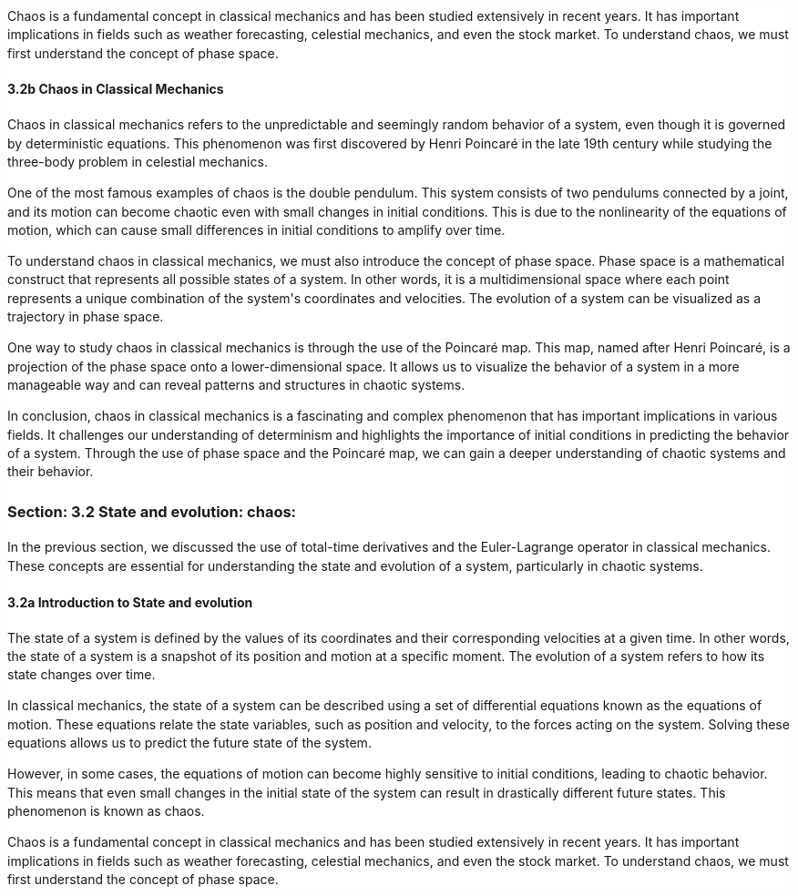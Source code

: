 Chaos is a fundamental concept in classical mechanics and has been studied extensively in recent years. It has important implications in fields such as weather forecasting, celestial mechanics, and even the stock market. To understand chaos, we must first understand the concept of phase space.

#### 3.2b Chaos in Classical Mechanics

Chaos in classical mechanics refers to the unpredictable and seemingly random behavior of a system, even though it is governed by deterministic equations. This phenomenon was first discovered by Henri Poincaré in the late 19th century while studying the three-body problem in celestial mechanics.

One of the most famous examples of chaos is the double pendulum. This system consists of two pendulums connected by a joint, and its motion can become chaotic even with small changes in initial conditions. This is due to the nonlinearity of the equations of motion, which can cause small differences in initial conditions to amplify over time.

To understand chaos in classical mechanics, we must also introduce the concept of phase space. Phase space is a mathematical construct that represents all possible states of a system. In other words, it is a multidimensional space where each point represents a unique combination of the system's coordinates and velocities. The evolution of a system can be visualized as a trajectory in phase space.

One way to study chaos in classical mechanics is through the use of the Poincaré map. This map, named after Henri Poincaré, is a projection of the phase space onto a lower-dimensional space. It allows us to visualize the behavior of a system in a more manageable way and can reveal patterns and structures in chaotic systems.

In conclusion, chaos in classical mechanics is a fascinating and complex phenomenon that has important implications in various fields. It challenges our understanding of determinism and highlights the importance of initial conditions in predicting the behavior of a system. Through the use of phase space and the Poincaré map, we can gain a deeper understanding of chaotic systems and their behavior.


### Section: 3.2 State and evolution: chaos:

In the previous section, we discussed the use of total-time derivatives and the Euler-Lagrange operator in classical mechanics. These concepts are essential for understanding the state and evolution of a system, particularly in chaotic systems.

#### 3.2a Introduction to State and evolution

The state of a system is defined by the values of its coordinates and their corresponding velocities at a given time. In other words, the state of a system is a snapshot of its position and motion at a specific moment. The evolution of a system refers to how its state changes over time.

In classical mechanics, the state of a system can be described using a set of differential equations known as the equations of motion. These equations relate the state variables, such as position and velocity, to the forces acting on the system. Solving these equations allows us to predict the future state of the system.

However, in some cases, the equations of motion can become highly sensitive to initial conditions, leading to chaotic behavior. This means that even small changes in the initial state of the system can result in drastically different future states. This phenomenon is known as chaos.

Chaos is a fundamental concept in classical mechanics and has been studied extensively in recent years. It has important implications in fields such as weather forecasting, celestial mechanics, and even the stock market. To understand chaos, we must first understand the concept of phase space.
